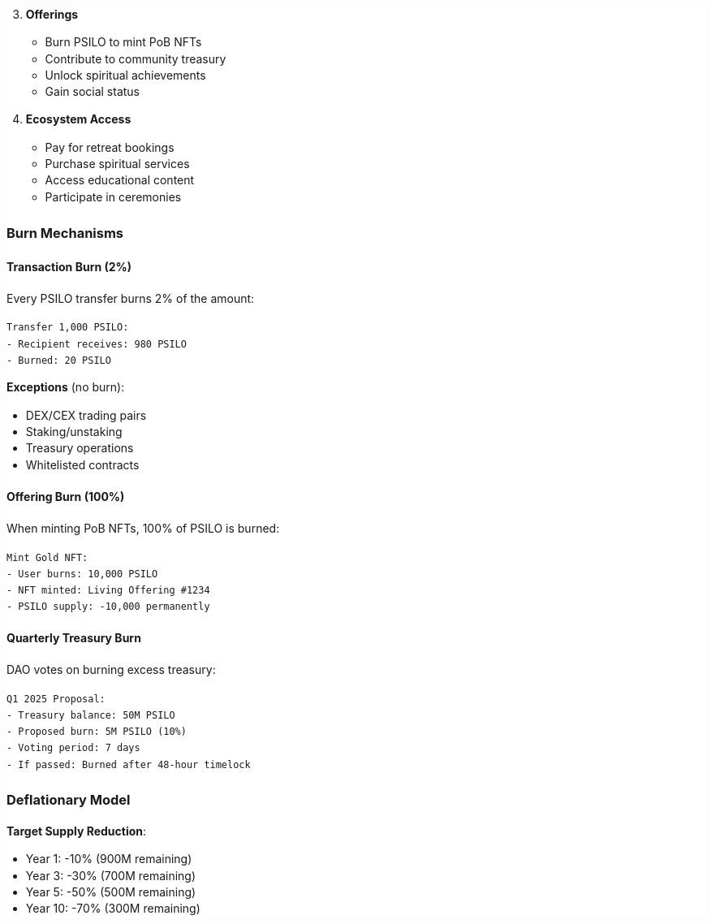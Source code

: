 3. **Offerings**
   - Burn PSILO to mint PoB NFTs
   - Contribute to community treasury
   - Unlock spiritual achievements
   - Gain social status

4. **Ecosystem Access**
   - Pay for retreat bookings
   - Purchase spiritual services
   - Access educational content
   - Participate in ceremonies

### Burn Mechanisms

#### Transaction Burn (2%)
Every PSILO transfer burns 2% of the amount:
```
Transfer 1,000 PSILO:
- Recipient receives: 980 PSILO
- Burned: 20 PSILO
```

**Exceptions** (no burn):
- DEX/CEX trading pairs
- Staking/unstaking
- Treasury operations
- Whitelisted contracts

#### Offering Burn (100%)
When minting PoB NFTs, 100% of PSILO is burned:
```
Mint Gold NFT:
- User burns: 10,000 PSILO
- NFT minted: Living Offering #1234
- PSILO supply: -10,000 permanently
```

#### Quarterly Treasury Burn
DAO votes on burning excess treasury:
```
Q1 2025 Proposal:
- Treasury balance: 50M PSILO
- Proposed burn: 5M PSILO (10%)
- Voting period: 7 days
- If passed: Burned after 48-hour timelock
```

### Deflationary Model

**Target Supply Reduction**:
- Year 1: -10% (900M remaining)
- Year 3: -30% (700M remaining)
- Year 5: -50% (500M remaining)
- Year 10: -70% (300M remaining)
